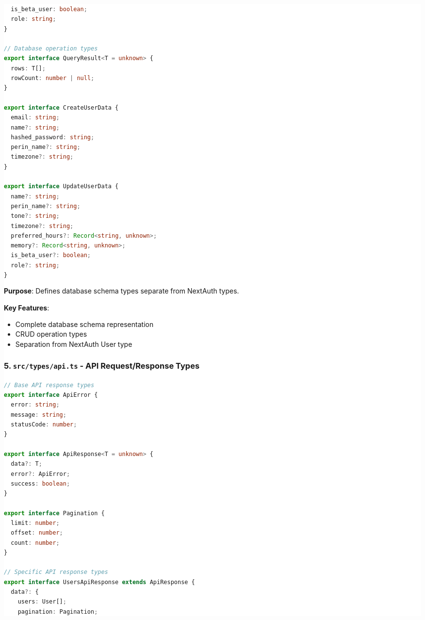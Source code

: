 ```typescript
  is_beta_user: boolean;
  role: string;
}

// Database operation types
export interface QueryResult<T = unknown> {
  rows: T[];
  rowCount: number | null;
}

export interface CreateUserData {
  email: string;
  name?: string;
  hashed_password: string;
  perin_name?: string;
  timezone?: string;
}

export interface UpdateUserData {
  name?: string;
  perin_name?: string;
  tone?: string;
  timezone?: string;
  preferred_hours?: Record<string, unknown>;
  memory?: Record<string, unknown>;
  is_beta_user?: boolean;
  role?: string;
}
```

**Purpose**: Defines database schema types separate from NextAuth types.

**Key Features**:

- Complete database schema representation
- CRUD operation types
- Separation from NextAuth User type

### 5. `src/types/api.ts` - API Request/Response Types

```typescript
// Base API response types
export interface ApiError {
  error: string;
  message: string;
  statusCode: number;
}

export interface ApiResponse<T = unknown> {
  data?: T;
  error?: ApiError;
  success: boolean;
}

export interface Pagination {
  limit: number;
  offset: number;
  count: number;
}

// Specific API response types
export interface UsersApiResponse extends ApiResponse {
  data?: {
    users: User[];
    pagination: Pagination;
```